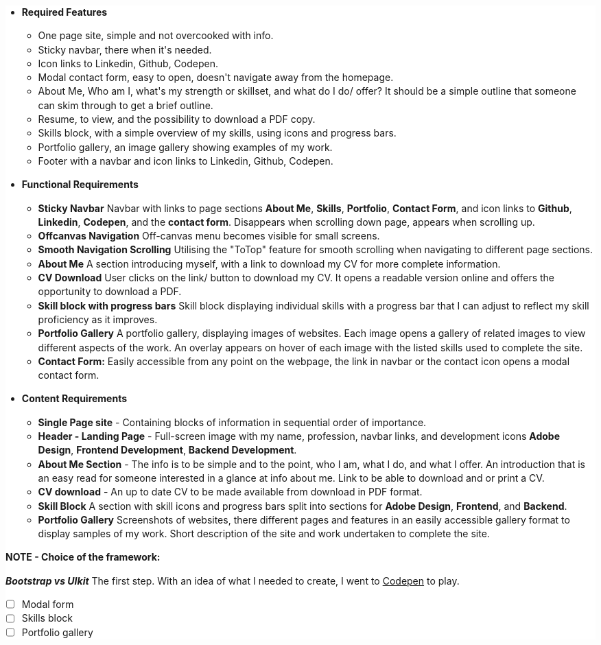 - **Required Features**

  - One page site, simple and not overcooked with info. 
  - Sticky navbar, there when it's needed. 
  - Icon links to Linkedin, Github, Codepen.
  - Modal contact form, easy to open, doesn't navigate away from the homepage.
  - About Me, Who am I, what's my strength or skillset, and what do I do/ offer? It should be a simple outline that someone can skim through to get a brief outline.
  - Resume, to view, and the possibility to download a PDF copy.
  - Skills block, with a simple overview of my skills, using icons and progress bars.
  - Portfolio gallery, an image gallery showing examples of my work.
  - Footer with a navbar and icon links to Linkedin, Github, Codepen.

- **Functional Requirements**
  - **Sticky Navbar** Navbar with links to page sections **About Me**, **Skills**, **Portfolio**, **Contact Form**, and icon links to **Github**, **Linkedin**, **Codepen**, and the **contact form**. Disappears when scrolling down page, appears when scrolling up.
  - **Offcanvas Navigation** Off-canvas menu becomes visible for small screens. 
  - **Smooth Navigation Scrolling** Utilising the "ToTop" feature for smooth scrolling when navigating to different page sections. 
  - **About Me** A section introducing myself, with a link to download my CV for more complete information.
  - **CV Download** User clicks on the link/ button to download my CV. It opens a readable version online and offers the opportunity to download a PDF.
  - **Skill block with progress bars** Skill block displaying individual skills with a progress bar that I can adjust to reflect my skill proficiency as it improves.
  - **Portfolio Gallery** A portfolio gallery, displaying images of websites. Each image opens a gallery of related images to view different aspects of the work. An overlay appears on hover of each image with the listed skills used to complete the site.
  - **Contact Form:** Easily accessible from any point on the webpage, the link in navbar or the contact icon opens a modal contact form. 

- **Content Requirements**
  - **Single Page site** - Containing blocks of information in sequential order of importance.
  - **Header - Landing Page** - Full-screen image with my name, profession, navbar links, and development icons **Adobe Design**, **Frontend Development**, **Backend Development**.
  - **About Me Section** - The info is to be simple and to the point, who I am, what I do, and what I offer. An introduction that is an easy read for someone interested in a glance at info about me. Link to be able to download and or print a CV.
  - **CV download** - An up to date CV to be made available from download in PDF format.
  - **Skill Block** A section with skill icons and progress bars split into sections for **Adobe Design**, **Frontend**, and **Backend**. 
  - **Portfolio Gallery** Screenshots of websites, there different pages and features in an easily accessible gallery format to display samples of my work. Short description of the site and work undertaken to complete the site.
 
**NOTE - Choice of the framework:**

***Bootstrap vs UIkit***
The first step. With an idea of what I needed to create, I went to [Codepen](https://codepen.io/daidensacha) to play. 
- [ ] Modal form
- [ ] Skills block
- [ ] Portfolio gallery
